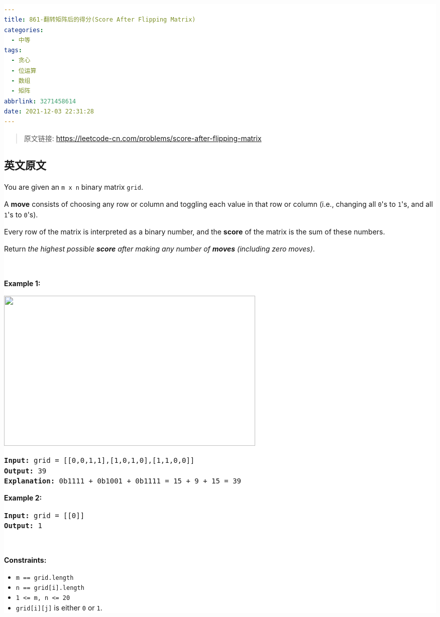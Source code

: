 ```yaml
---
title: 861-翻转矩阵后的得分(Score After Flipping Matrix)
categories:
  - 中等
tags:
  - 贪心
  - 位运算
  - 数组
  - 矩阵
abbrlink: 3271458614
date: 2021-12-03 22:31:28
---
```


> 原文链接: https://leetcode-cn.com/problems/score-after-flipping-matrix


## 英文原文
<div><p>You are given an <code>m x n</code> binary matrix <code>grid</code>.</p>

<p>A <strong>move</strong> consists of choosing any row or column and toggling each value in that row or column (i.e., changing all <code>0</code>&#39;s to <code>1</code>&#39;s, and all <code>1</code>&#39;s to <code>0</code>&#39;s).</p>

<p>Every row of the matrix is interpreted as a binary number, and the <strong>score</strong> of the matrix is the sum of these numbers.</p>

<p>Return <em>the highest possible <strong>score</strong> after making any number of <strong>moves</strong> (including zero moves)</em>.</p>

<p>&nbsp;</p>
<p><strong>Example 1:</strong></p>
<img alt="" src="https://assets.leetcode.com/uploads/2021/07/23/lc-toogle1.jpg" style="width: 500px; height: 299px;" />
<pre>
<strong>Input:</strong> grid = [[0,0,1,1],[1,0,1,0],[1,1,0,0]]
<strong>Output:</strong> 39
<strong>Explanation:</strong> 0b1111 + 0b1001 + 0b1111 = 15 + 9 + 15 = 39
</pre>

<p><strong>Example 2:</strong></p>

<pre>
<strong>Input:</strong> grid = [[0]]
<strong>Output:</strong> 1
</pre>

<p>&nbsp;</p>
<p><strong>Constraints:</strong></p>

<ul>
	<li><code>m == grid.length</code></li>
	<li><code>n == grid[i].length</code></li>
	<li><code>1 &lt;= m, n &lt;= 20</code></li>
	<li><code>grid[i][j]</code> is either <code>0</code> or <code>1</code>.</li>
</ul>
</div>
